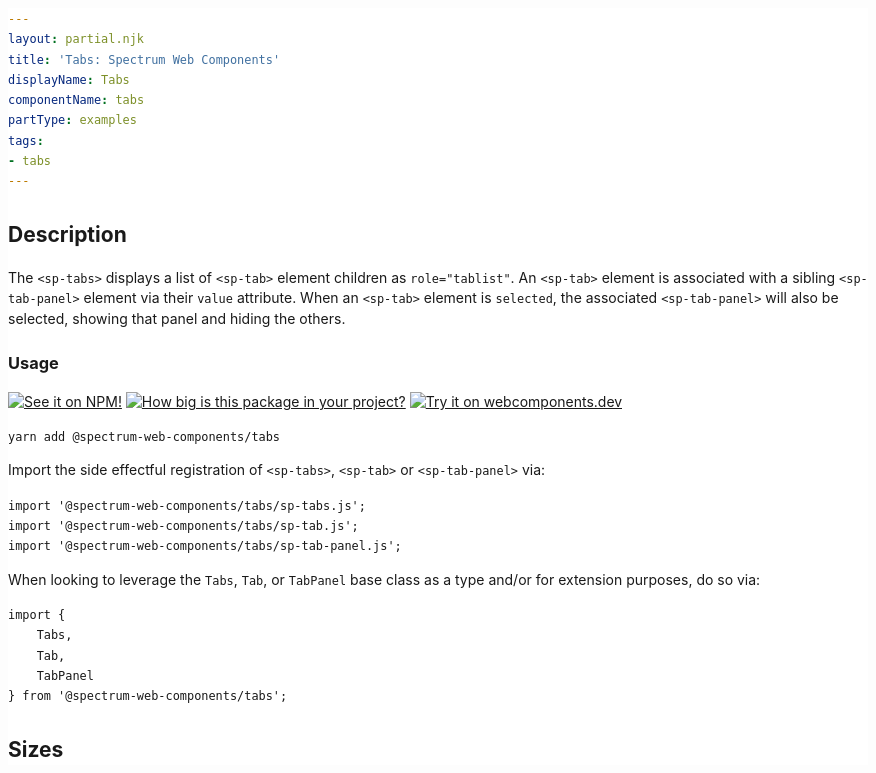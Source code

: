 ```yaml
---
layout: partial.njk
title: 'Tabs: Spectrum Web Components'
displayName: Tabs
componentName: tabs
partType: examples
tags:
- tabs
---
```

## Description

The `<sp-tabs>` displays a list of `<sp-tab>` element children as `role="tablist"`. An `<sp-tab>` element is associated with a sibling `<sp-tab-panel>` element via their `value` attribute. When an `<sp-tab>` element is `selected`, the associated `<sp-tab-panel>` will also be selected, showing that panel and hiding the others.

### Usage

[![See it on NPM!](https://img.shields.io/npm/v/@spectrum-web-components/tabs?style=for-the-badge)](https://www.npmjs.com/package/@spectrum-web-components/tabs)
[![How big is this package in your project?](https://img.shields.io/bundlephobia/minzip/@spectrum-web-components/tabs?style=for-the-badge)](https://bundlephobia.com/result?p=@spectrum-web-components/tabs)
[![Try it on webcomponents.dev](https://img.shields.io/badge/Try%20it%20on-webcomponents.dev-green?style=for-the-badge)](https://webcomponents.dev/edit/collection/fO75441E1Q5ZlI0e9pgq/2JFFTBPXfCZpePD0wk58/src/index.ts)

```
yarn add @spectrum-web-components/tabs
```

Import the side effectful registration of `<sp-tabs>`, `<sp-tab>` or `<sp-tab-panel>` via:

```
import '@spectrum-web-components/tabs/sp-tabs.js';
import '@spectrum-web-components/tabs/sp-tab.js';
import '@spectrum-web-components/tabs/sp-tab-panel.js';
```

When looking to leverage the `Tabs`, `Tab`, or `TabPanel` base class as a type and/or for extension purposes, do so via:

```
import {
    Tabs,
    Tab,
    TabPanel
} from '@spectrum-web-components/tabs';
```

## Sizes

